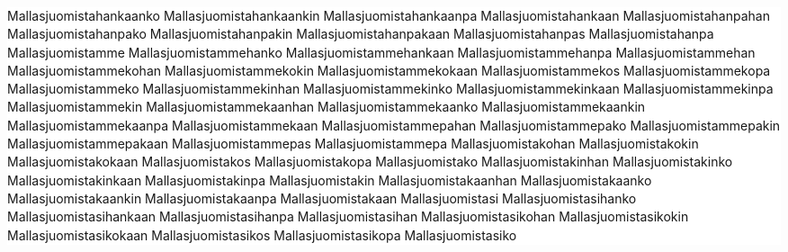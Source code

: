 Mallasjuomistahankaanko
Mallasjuomistahankaankin
Mallasjuomistahankaanpa
Mallasjuomistahankaan
Mallasjuomistahanpahan
Mallasjuomistahanpako
Mallasjuomistahanpakin
Mallasjuomistahanpakaan
Mallasjuomistahanpas
Mallasjuomistahanpa
Mallasjuomistamme
Mallasjuomistammehanko
Mallasjuomistammehankaan
Mallasjuomistammehanpa
Mallasjuomistammehan
Mallasjuomistammekohan
Mallasjuomistammekokin
Mallasjuomistammekokaan
Mallasjuomistammekos
Mallasjuomistammekopa
Mallasjuomistammeko
Mallasjuomistammekinhan
Mallasjuomistammekinko
Mallasjuomistammekinkaan
Mallasjuomistammekinpa
Mallasjuomistammekin
Mallasjuomistammekaanhan
Mallasjuomistammekaanko
Mallasjuomistammekaankin
Mallasjuomistammekaanpa
Mallasjuomistammekaan
Mallasjuomistammepahan
Mallasjuomistammepako
Mallasjuomistammepakin
Mallasjuomistammepakaan
Mallasjuomistammepas
Mallasjuomistammepa
Mallasjuomistakohan
Mallasjuomistakokin
Mallasjuomistakokaan
Mallasjuomistakos
Mallasjuomistakopa
Mallasjuomistako
Mallasjuomistakinhan
Mallasjuomistakinko
Mallasjuomistakinkaan
Mallasjuomistakinpa
Mallasjuomistakin
Mallasjuomistakaanhan
Mallasjuomistakaanko
Mallasjuomistakaankin
Mallasjuomistakaanpa
Mallasjuomistakaan
Mallasjuomistasi
Mallasjuomistasihanko
Mallasjuomistasihankaan
Mallasjuomistasihanpa
Mallasjuomistasihan
Mallasjuomistasikohan
Mallasjuomistasikokin
Mallasjuomistasikokaan
Mallasjuomistasikos
Mallasjuomistasikopa
Mallasjuomistasiko